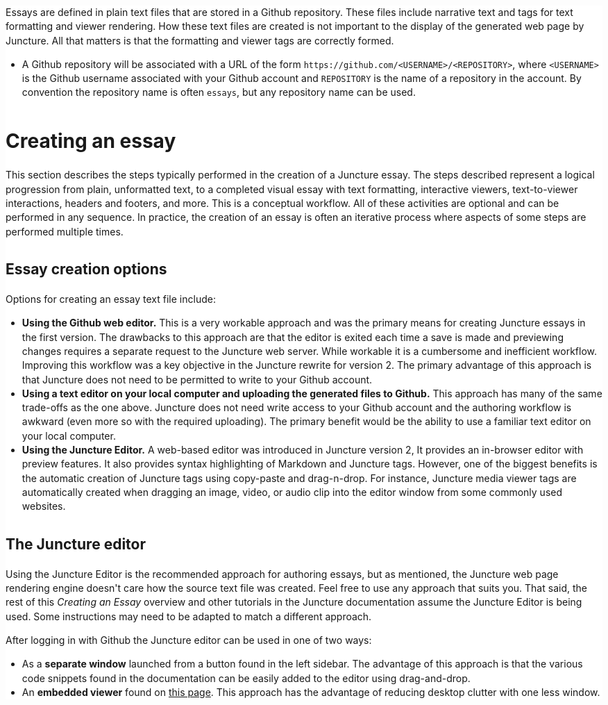 Essays are defined in plain text files that are stored in a Github repository.  These files include narrative text and tags for text formatting and viewer rendering.  How these text files are created is not important to the display of the generated web page by Juncture.  All that matters is that the formatting and viewer tags are correctly formed.

- A Github repository will be associated with a URL of the form `https://github.com/<USERNAME>/<REPOSITORY>`, where `<USERNAME>` is the Github username associated with your Github account and `REPOSITORY` is the name of a repository in the account.  By convention the repository name is often `essays`, but any repository name can be used.  

# Creating an essay

This section describes the steps typically performed in the creation of a Juncture essay.  The steps described represent a logical progression from plain, unformatted text, to a completed visual essay with text formatting, interactive viewers, text-to-viewer interactions, headers and footers, and more.  This is a conceptual workflow.  All of these activities are optional and can be performed in any sequence.  In practice, the creation of an essay is often an iterative process where aspects of some steps are performed multiple times. 

## Essay creation options

Options for creating an essay text file include:

- **Using the Github web editor.**  This is a very workable approach and was the primary means for creating Juncture essays in the first version.  The drawbacks to this approach are that the editor is exited each time a save is made and previewing changes requires a separate request to the Juncture web server.  While workable it is a cumbersome and inefficient workflow.  Improving this workflow was a key objective in the Juncture rewrite for version 2.  The primary advantage of this approach is that Juncture does not need to be permitted to write to your Github account.
- **Using a text editor on your local computer and uploading the generated files to Github.**  This approach has many of the same trade-offs as the one above.  Juncture does not need write access to your Github account and the authoring workflow is awkward (even more so with the required uploading).  The primary benefit would be the ability to use a familiar text editor on your local computer.
- **Using the Juncture Editor.**  A web-based editor was introduced in Juncture version 2,  It provides an in-browser editor with preview features.  It also provides syntax highlighting of Markdown and Juncture tags.  However, one of the biggest benefits is the automatic creation of Juncture tags using copy-paste and drag-n-drop.  For instance, Juncture media viewer tags are automatically created when dragging an image, video, or audio clip into the editor window from some commonly used websites.

## The Juncture editor

Using the Juncture Editor is the recommended approach for authoring essays, but as mentioned, the Juncture web page rendering engine doesn't care how the source text file was created.  Feel free to use any approach that suits you.  That said, the rest of this _Creating an Essay_ overview and other tutorials in the Juncture documentation assume the Juncture Editor is being used.  Some instructions may need to be adapted to match a different approach.

After logging in with Github the Juncture editor can be used in one of two ways:
    
- As a **separate window** launched from a button found in the left sidebar.  The advantage of this approach is that the various code snippets found in the documentation can be easily added to the editor using drag-and-drop.
- An **embedded viewer** found on [this page](/embedded-editor).  This approach has the advantage of reducing desktop clutter with one less window.
